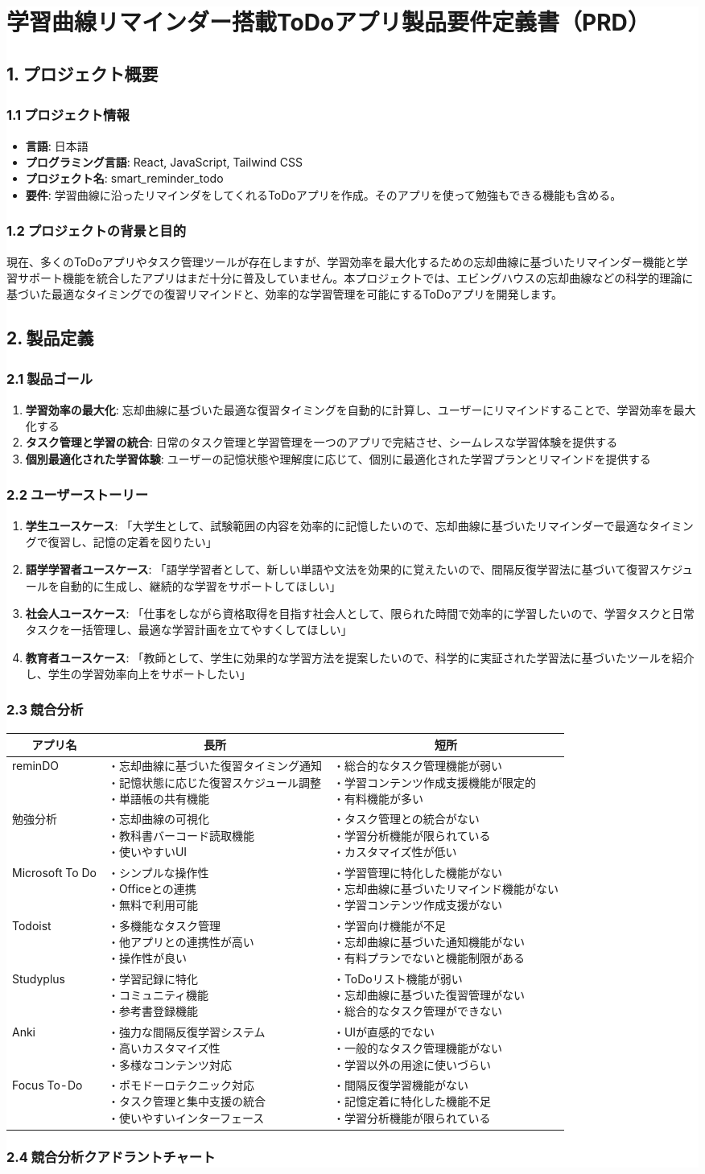 # 学習曲線リマインダー搭載ToDoアプリ製品要件定義書（PRD）

## 1. プロジェクト概要

### 1.1 プロジェクト情報
- **言語**: 日本語
- **プログラミング言語**: React, JavaScript, Tailwind CSS
- **プロジェクト名**: smart_reminder_todo
- **要件**: 学習曲線に沿ったリマインダをしてくれるToDoアプリを作成。そのアプリを使って勉強もできる機能も含める。

### 1.2 プロジェクトの背景と目的
現在、多くのToDoアプリやタスク管理ツールが存在しますが、学習効率を最大化するための忘却曲線に基づいたリマインダー機能と学習サポート機能を統合したアプリはまだ十分に普及していません。本プロジェクトでは、エビングハウスの忘却曲線などの科学的理論に基づいた最適なタイミングでの復習リマインドと、効率的な学習管理を可能にするToDoアプリを開発します。

## 2. 製品定義

### 2.1 製品ゴール
1. **学習効率の最大化**: 忘却曲線に基づいた最適な復習タイミングを自動的に計算し、ユーザーにリマインドすることで、学習効率を最大化する
2. **タスク管理と学習の統合**: 日常のタスク管理と学習管理を一つのアプリで完結させ、シームレスな学習体験を提供する
3. **個別最適化された学習体験**: ユーザーの記憶状態や理解度に応じて、個別に最適化された学習プランとリマインドを提供する

### 2.2 ユーザーストーリー
1. **学生ユースケース**: 「大学生として、試験範囲の内容を効率的に記憶したいので、忘却曲線に基づいたリマインダーで最適なタイミングで復習し、記憶の定着を図りたい」

2. **語学学習者ユースケース**: 「語学学習者として、新しい単語や文法を効果的に覚えたいので、間隔反復学習法に基づいて復習スケジュールを自動的に生成し、継続的な学習をサポートしてほしい」

3. **社会人ユースケース**: 「仕事をしながら資格取得を目指す社会人として、限られた時間で効率的に学習したいので、学習タスクと日常タスクを一括管理し、最適な学習計画を立てやすくしてほしい」

4. **教育者ユースケース**: 「教師として、学生に効果的な学習方法を提案したいので、科学的に実証された学習法に基づいたツールを紹介し、学生の学習効率向上をサポートしたい」

### 2.3 競合分析

| アプリ名 | 長所 | 短所 |
|---------|------|------|
| reminDO | ・忘却曲線に基づいた復習タイミング通知<br>・記憶状態に応じた復習スケジュール調整<br>・単語帳の共有機能 | ・総合的なタスク管理機能が弱い<br>・学習コンテンツ作成支援機能が限定的<br>・有料機能が多い |
| 勉強分析 | ・忘却曲線の可視化<br>・教科書バーコード読取機能<br>・使いやすいUI | ・タスク管理との統合がない<br>・学習分析機能が限られている<br>・カスタマイズ性が低い |
| Microsoft To Do | ・シンプルな操作性<br>・Officeとの連携<br>・無料で利用可能 | ・学習管理に特化した機能がない<br>・忘却曲線に基づいたリマインド機能がない<br>・学習コンテンツ作成支援がない |
| Todoist | ・多機能なタスク管理<br>・他アプリとの連携性が高い<br>・操作性が良い | ・学習向け機能が不足<br>・忘却曲線に基づいた通知機能がない<br>・有料プランでないと機能制限がある |
| Studyplus | ・学習記録に特化<br>・コミュニティ機能<br>・参考書登録機能 | ・ToDoリスト機能が弱い<br>・忘却曲線に基づいた復習管理がない<br>・総合的なタスク管理ができない |
| Anki | ・強力な間隔反復学習システム<br>・高いカスタマイズ性<br>・多様なコンテンツ対応 | ・UIが直感的でない<br>・一般的なタスク管理機能がない<br>・学習以外の用途に使いづらい |
| Focus To-Do | ・ポモドーロテクニック対応<br>・タスク管理と集中支援の統合<br>・使いやすいインターフェース | ・間隔反復学習機能がない<br>・記憶定着に特化した機能不足<br>・学習分析機能が限られている |

### 2.4 競合分析クアドラントチャート
